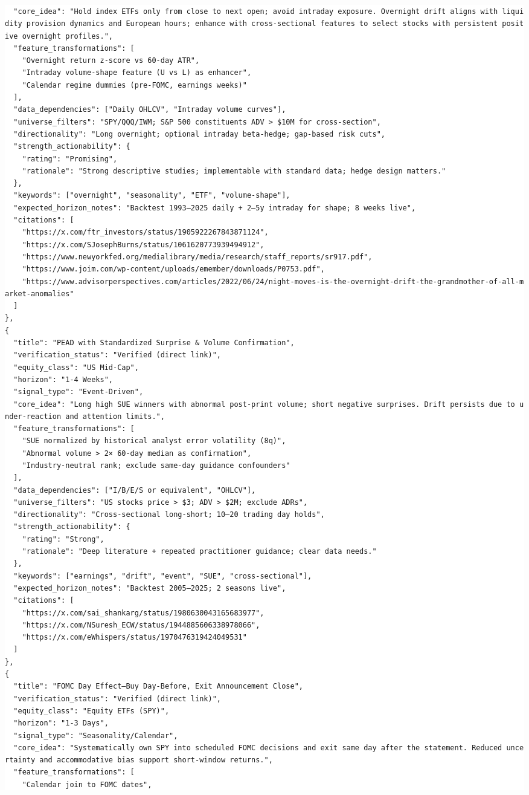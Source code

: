       "core_idea": "Hold index ETFs only from close to next open; avoid intraday exposure. Overnight drift aligns with liquidity provision dynamics and European hours; enhance with cross-sectional features to select stocks with persistent positive overnight profiles.",
      "feature_transformations": [
        "Overnight return z-score vs 60-day ATR",
        "Intraday volume-shape feature (U vs L) as enhancer",
        "Calendar regime dummies (pre-FOMC, earnings weeks)"
      ],
      "data_dependencies": ["Daily OHLCV", "Intraday volume curves"],
      "universe_filters": "SPY/QQQ/IWM; S&P 500 constituents ADV > $10M for cross-section",
      "directionality": "Long overnight; optional intraday beta-hedge; gap-based risk cuts",
      "strength_actionability": {
        "rating": "Promising",
        "rationale": "Strong descriptive studies; implementable with standard data; hedge design matters."
      },
      "keywords": ["overnight", "seasonality", "ETF", "volume-shape"],
      "expected_horizon_notes": "Backtest 1993–2025 daily + 2–5y intraday for shape; 8 weeks live",
      "citations": [
        "https://x.com/ftr_investors/status/1905922267843871124",
        "https://x.com/SJosephBurns/status/1061620773939494912",
        "https://www.newyorkfed.org/medialibrary/media/research/staff_reports/sr917.pdf",
        "https://www.joim.com/wp-content/uploads/emember/downloads/P0753.pdf",
        "https://www.advisorperspectives.com/articles/2022/06/24/night-moves-is-the-overnight-drift-the-grandmother-of-all-market-anomalies"
      ]
    },
    {
      "title": "PEAD with Standardized Surprise & Volume Confirmation",
      "verification_status": "Verified (direct link)",
      "equity_class": "US Mid-Cap",
      "horizon": "1-4 Weeks",
      "signal_type": "Event-Driven",
      "core_idea": "Long high SUE winners with abnormal post-print volume; short negative surprises. Drift persists due to under-reaction and attention limits.",
      "feature_transformations": [
        "SUE normalized by historical analyst error volatility (8q)",
        "Abnormal volume > 2× 60-day median as confirmation",
        "Industry-neutral rank; exclude same-day guidance confounders"
      ],
      "data_dependencies": ["I/B/E/S or equivalent", "OHLCV"],
      "universe_filters": "US stocks price > $3; ADV > $2M; exclude ADRs",
      "directionality": "Cross-sectional long-short; 10–20 trading day holds",
      "strength_actionability": {
        "rating": "Strong",
        "rationale": "Deep literature + repeated practitioner guidance; clear data needs."
      },
      "keywords": ["earnings", "drift", "event", "SUE", "cross-sectional"],
      "expected_horizon_notes": "Backtest 2005–2025; 2 seasons live",
      "citations": [
        "https://x.com/sai_shankarg/status/1980630043165683977",
        "https://x.com/NSuresh_ECW/status/1944885606338978066",
        "https://x.com/eWhispers/status/1970476319424049531"
      ]
    },
    {
      "title": "FOMC Day Effect—Buy Day-Before, Exit Announcement Close",
      "verification_status": "Verified (direct link)",
      "equity_class": "Equity ETFs (SPY)",
      "horizon": "1-3 Days",
      "signal_type": "Seasonality/Calendar",
      "core_idea": "Systematically own SPY into scheduled FOMC decisions and exit same day after the statement. Reduced uncertainty and accommodative bias support short-window returns.",
      "feature_transformations": [
        "Calendar join to FOMC dates",